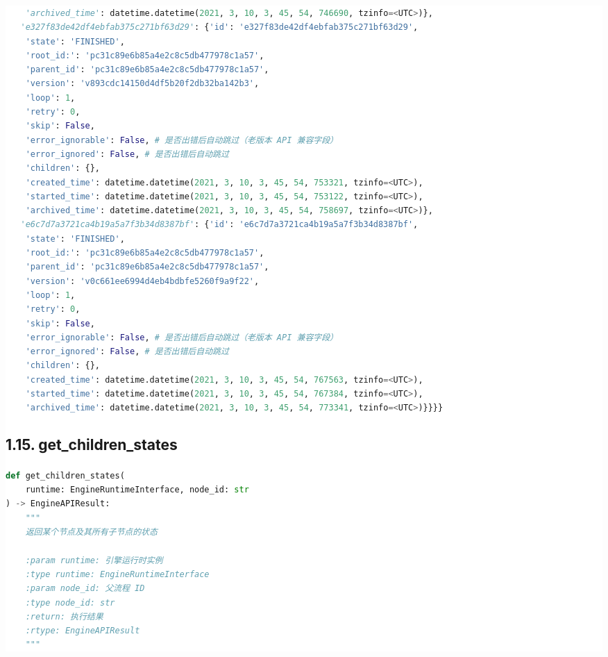 ```python
    'archived_time': datetime.datetime(2021, 3, 10, 3, 45, 54, 746690, tzinfo=<UTC>)},
   'e327f83de42df4ebfab375c271bf63d29': {'id': 'e327f83de42df4ebfab375c271bf63d29',
    'state': 'FINISHED',
    'root_id:': 'pc31c89e6b85a4e2c8c5db477978c1a57',
    'parent_id': 'pc31c89e6b85a4e2c8c5db477978c1a57',
    'version': 'v893cdc14150d4df5b20f2db32ba142b3',
    'loop': 1,
    'retry': 0,
    'skip': False,
    'error_ignorable': False, # 是否出错后自动跳过（老版本 API 兼容字段）
    'error_ignored': False, # 是否出错后自动跳过
    'children': {},
    'created_time': datetime.datetime(2021, 3, 10, 3, 45, 54, 753321, tzinfo=<UTC>),
    'started_time': datetime.datetime(2021, 3, 10, 3, 45, 54, 753122, tzinfo=<UTC>),
    'archived_time': datetime.datetime(2021, 3, 10, 3, 45, 54, 758697, tzinfo=<UTC>)},
   'e6c7d7a3721ca4b19a5a7f3b34d8387bf': {'id': 'e6c7d7a3721ca4b19a5a7f3b34d8387bf',
    'state': 'FINISHED',
    'root_id:': 'pc31c89e6b85a4e2c8c5db477978c1a57',
    'parent_id': 'pc31c89e6b85a4e2c8c5db477978c1a57',
    'version': 'v0c661ee6994d4eb4bdbfe5260f9a9f22',
    'loop': 1,
    'retry': 0,
    'skip': False,
    'error_ignorable': False, # 是否出错后自动跳过（老版本 API 兼容字段）
    'error_ignored': False, # 是否出错后自动跳过
    'children': {},
    'created_time': datetime.datetime(2021, 3, 10, 3, 45, 54, 767563, tzinfo=<UTC>),
    'started_time': datetime.datetime(2021, 3, 10, 3, 45, 54, 767384, tzinfo=<UTC>),
    'archived_time': datetime.datetime(2021, 3, 10, 3, 45, 54, 773341, tzinfo=<UTC>)}}}}
```

<a id="toc_anchor" name="#115-get_children_states"></a>

## 1.15. get_children_states

```python
def get_children_states(
    runtime: EngineRuntimeInterface, node_id: str
) -> EngineAPIResult:
    """
    返回某个节点及其所有子节点的状态

    :param runtime: 引擎运行时实例
    :type runtime: EngineRuntimeInterface
    :param node_id: 父流程 ID
    :type node_id: str
    :return: 执行结果
    :rtype: EngineAPIResult
    """
```

<a id="toc_anchor" name="#1161-example"></a>
